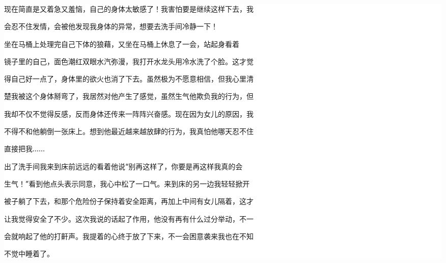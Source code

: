 现在简直是又着急又羞恼，自己的身体太敏感了！我害怕要是继续这样下去，我

会忍不住发情，会被他发现我身体的异常，想要去洗手间冷静一下！







坐在马桶上处理完自己下体的狼藉，又坐在马桶上休息了一会，站起身看着

镜子里的自己，面色潮红双眼水汽弥漫，我打开水龙头用冷水洗了个脸。这才觉

得自己好一点了，身体里的欲火也消了下去。虽然极为不愿意相信，但我心里清

楚我被这个身体掰弯了，我居然对他产生了感觉，虽然生气他欺负我的行为，但

我却不仅不觉得反感，反而身体还传来一阵阵兴奋感。现在因为女儿的原因，我

不得不和他躺倒一张床上。想到他最近越来越放肆的行为，我真怕他哪天忍不住

直接把我……



出了洗手间我来到床前远远的看着他说“别再这样了，你要是再这样我真的会

生气！”看到他点头表示同意，我心中松了一口气。来到床的另一边我轻轻掀开

被子躺了下去，和那个危险份子保持着安全距离，再加上中间有女儿隔着，这才

让我觉得安全了不少。这次我说的话起了作用，他没有再有什么过分举动，不一

会就响起了他的打鼾声。我提着的心终于放了下来，不一会困意袭来我也在不知

不觉中睡着了。


